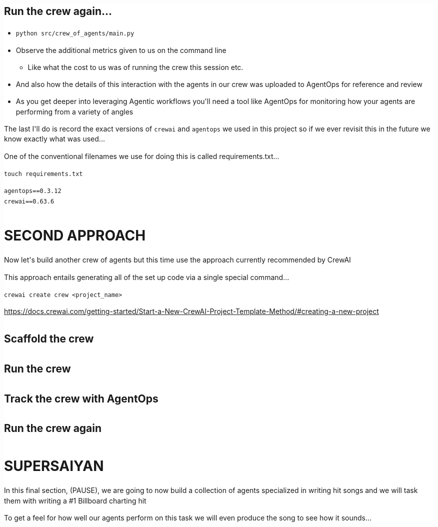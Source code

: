 ## Run the crew again...

- `python src/crew_of_agents/main.py`
- Observe the additional metrics given to us on the command line
  - Like what the cost to us was of running the crew this session etc.
- And also how the details of this interaction with the agents in our crew was uploaded to AgentOps for reference and review

- As you get deeper into leveraging Agentic workflows you'll need a tool like AgentOps for monitoring how your agents are performing from a variety of angles

The last I'll do is record the exact versions of `crewai` and `agentops` we used in this project so if we ever revisit this in the future we know exactly what was used...

One of the conventional filenames we use for doing this is called requirements.txt...

`touch requirements.txt`
```
agentops==0.3.12
crewai==0.63.6
```

# SECOND APPROACH

Now let's build another crew of agents but this time use the approach currently recommended by CrewAI

This approach entails generating all of the set up code via a single special command...

`crewai create crew <project_name>`

https://docs.crewai.com/getting-started/Start-a-New-CrewAI-Project-Template-Method/#creating-a-new-project

## Scaffold the crew

## Run the crew

## Track the crew with AgentOps

## Run the crew again

# SUPERSAIYAN

In this final section, (PAUSE), we are going to now build a collection of agents specialized in writing hit songs and we will task them with writing a #1 Billboard charting hit

To get a feel for how well our agents perform on this task we will even produce the song to see how it sounds...


